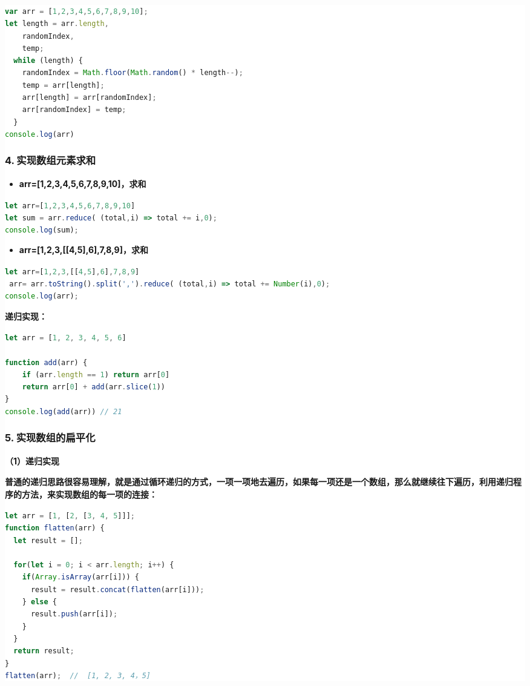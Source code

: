 ```js
var arr = [1,2,3,4,5,6,7,8,9,10];
let length = arr.length,
    randomIndex,
    temp;
  while (length) {
    randomIndex = Math.floor(Math.random() * length--);
    temp = arr[length];
    arr[length] = arr[randomIndex];
    arr[randomIndex] = temp;
  }
console.log(arr)
```

### 4. 实现数组元素求和

- **arr=[1,2,3,4,5,6,7,8,9,10]，求和**

```js
let arr=[1,2,3,4,5,6,7,8,9,10]
let sum = arr.reduce( (total,i) => total += i,0);
console.log(sum);
```

- **arr=[1,2,3,[[4,5],6],7,8,9]，求和**

```js
let arr=[1,2,3,[[4,5],6],7,8,9]
 arr= arr.toString().split(',').reduce( (total,i) => total += Number(i),0);
console.log(arr);
```

**递归实现：**

```js
let arr = [1, 2, 3, 4, 5, 6] 

function add(arr) {
    if (arr.length == 1) return arr[0] 
    return arr[0] + add(arr.slice(1)) 
}
console.log(add(arr)) // 21
```

### 5. 实现数组的扁平化

**（1）递归实现**

**普通的递归思路很容易理解，就是通过循环递归的方式，一项一项地去遍历，如果每一项还是一个数组，那么就继续往下遍历，利用递归程序的方法，来实现数组的每一项的连接：**

```js
let arr = [1, [2, [3, 4, 5]]];
function flatten(arr) {
  let result = [];

  for(let i = 0; i < arr.length; i++) {
    if(Array.isArray(arr[i])) {
      result = result.concat(flatten(arr[i]));
    } else {
      result.push(arr[i]);
    }
  }
  return result;
}
flatten(arr);  //  [1, 2, 3, 4，5]
```
